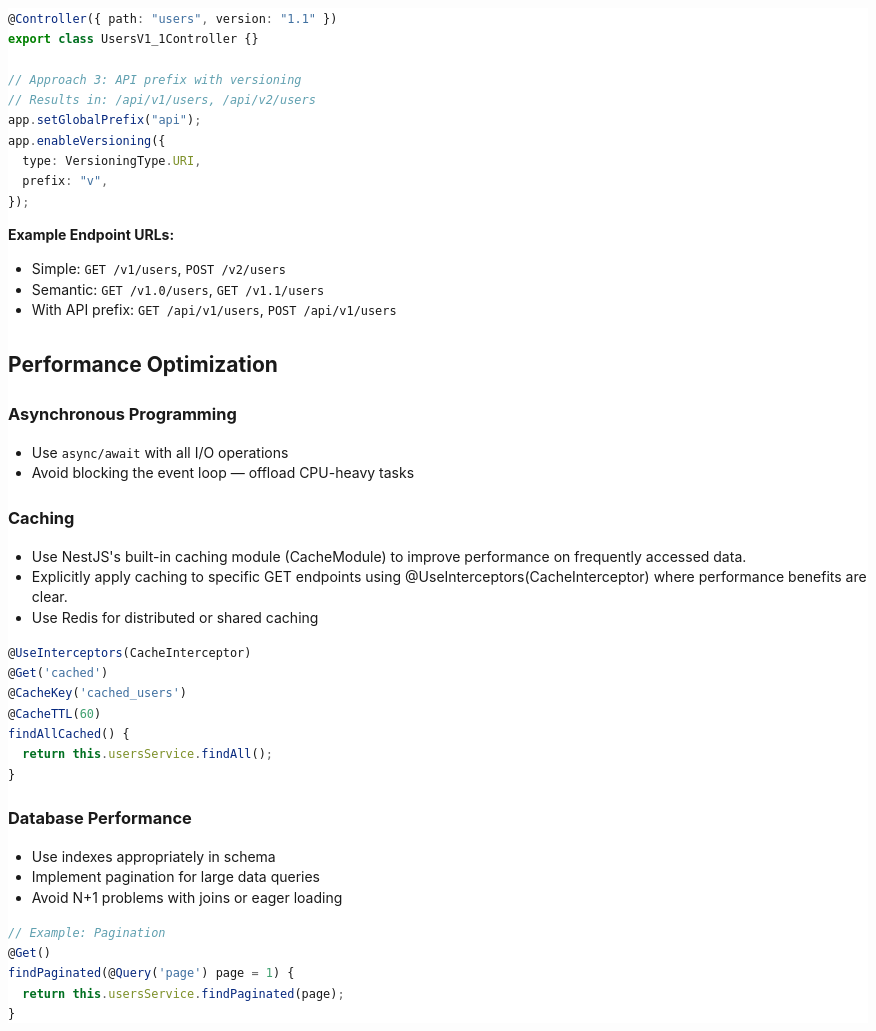 ```ts
@Controller({ path: "users", version: "1.1" })
export class UsersV1_1Controller {}

// Approach 3: API prefix with versioning
// Results in: /api/v1/users, /api/v2/users
app.setGlobalPrefix("api");
app.enableVersioning({
  type: VersioningType.URI,
  prefix: "v",
});
```

**Example Endpoint URLs:**

- Simple: `GET /v1/users`, `POST /v2/users`
- Semantic: `GET /v1.0/users`, `GET /v1.1/users`
- With API prefix: `GET /api/v1/users`, `POST /api/v1/users`

## Performance Optimization

### Asynchronous Programming

- Use `async/await` with all I/O operations
- Avoid blocking the event loop — offload CPU-heavy tasks

### Caching

- Use NestJS's built-in caching module (CacheModule) to improve performance on frequently accessed data.
- Explicitly apply caching to specific GET endpoints using @UseInterceptors(CacheInterceptor) where performance benefits are clear.
- Use Redis for distributed or shared caching

```ts
@UseInterceptors(CacheInterceptor)
@Get('cached')
@CacheKey('cached_users')
@CacheTTL(60)
findAllCached() {
  return this.usersService.findAll();
}
```

### Database Performance

- Use indexes appropriately in schema
- Implement pagination for large data queries
- Avoid N+1 problems with joins or eager loading

```ts
// Example: Pagination
@Get()
findPaginated(@Query('page') page = 1) {
  return this.usersService.findPaginated(page);
}
```
